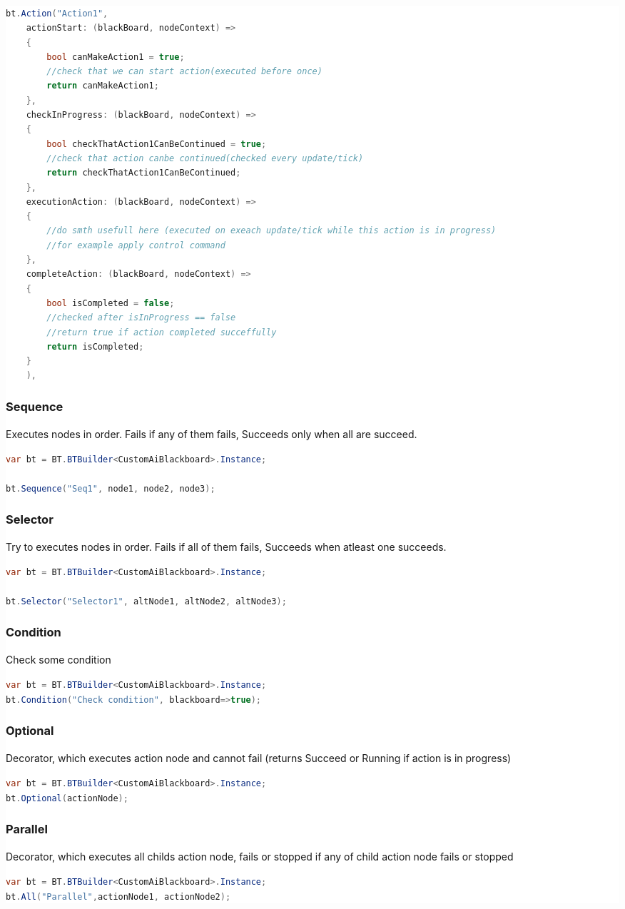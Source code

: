 ```C#
bt.Action("Action1",
    actionStart: (blackBoard, nodeContext) =>
    {
        bool canMakeAction1 = true;
        //check that we can start action(executed before once)
        return canMakeAction1;
    },
    checkInProgress: (blackBoard, nodeContext) =>
    {
        bool checkThatAction1CanBeContinued = true;
        //check that action canbe continued(checked every update/tick)
        return checkThatAction1CanBeContinued;
    },
    executionAction: (blackBoard, nodeContext) =>
    {
        //do smth usefull here (executed on exeach update/tick while this action is in progress)
        //for example apply control command
    },
    completeAction: (blackBoard, nodeContext) =>
    {
        bool isCompleted = false;
        //checked after isInProgress == false
        //return true if action completed succeffully 
        return isCompleted;
    }
    ),
```

### Sequence
Executes nodes in order. Fails if any of them fails, Succeeds only when all are succeed.
```C#
var bt = BT.BTBuilder<CustomAiBlackboard>.Instance;

bt.Sequence("Seq1", node1, node2, node3);
```

### Selector
Try to executes nodes in order. Fails if all of them fails, Succeeds when atleast one succeeds.
```C#
var bt = BT.BTBuilder<CustomAiBlackboard>.Instance;

bt.Selector("Selector1", altNode1, altNode2, altNode3);
```

### Condition
Check some condition
```C#
var bt = BT.BTBuilder<CustomAiBlackboard>.Instance;
bt.Condition("Check condition", blackboard=>true);
```
### Optional
Decorator, which executes action node and cannot fail (returns Succeed or Running if action is in progress)
```C#
var bt = BT.BTBuilder<CustomAiBlackboard>.Instance;
bt.Optional(actionNode);
```
### Parallel
Decorator, which executes all childs action node, fails or stopped if any of child action node fails or stopped
```C#
var bt = BT.BTBuilder<CustomAiBlackboard>.Instance;
bt.All("Parallel",actionNode1, actionNode2);
```